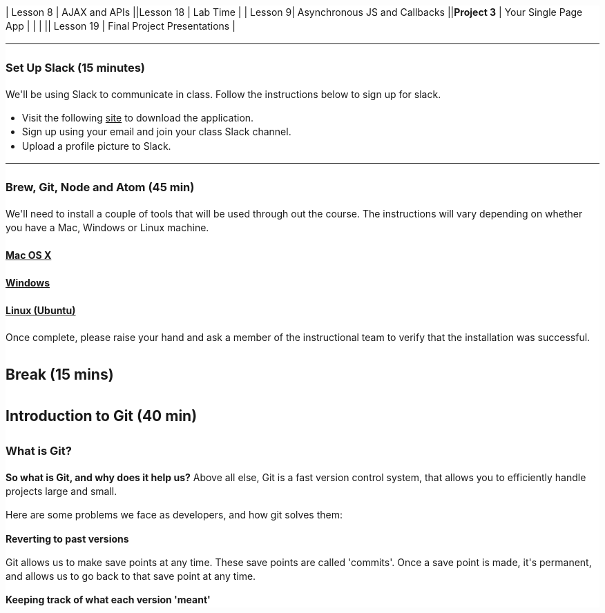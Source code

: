 | Lesson 8 | AJAX and APIs ||Lesson 18 | Lab Time |
| Lesson 9| Asynchronous JS and Callbacks ||**Project 3** | Your Single Page App |
| | || Lesson 19 | Final Project Presentations |


---

### Set Up Slack (15 minutes)

We'll be using Slack to communicate in class. Follow the instructions below to sign up for slack.

* Visit the following [site](https://slack.com/downloads) to download the application.
* Sign up using your email and join your class Slack channel.
* Upload a profile picture to Slack.

---

### Brew, Git, Node and Atom (45 min)

We'll need to install a couple of tools that will be used through out the course. The instructions will vary depending on whether you have a Mac, Windows or Linux machine.

#### [Mac OS X](./brew-git-node-atom/readme.md#mac-os-x)

#### [Windows](./brew-git-node-atom/readme.md#windows)

#### [Linux (Ubuntu)](./brew-git-node-atom/readme.md#linux-ubuntu)

Once complete, please raise your hand and ask a member of the instructional team to verify that the installation was successful.

## Break (15 mins)

## Introduction to Git (40 min)

### What is Git?

**So what is Git, and why does it help us?**
Above all else, Git is a fast version control system, that allows you to efficiently handle projects large and small.

Here are some problems we face as developers, and how git solves them:

**Reverting to past versions**

Git allows us to make save points at any time. These save points are called
'commits'. Once a save point is made, it's permanent, and allows us to go back
to that save point at any time.


**Keeping track of what each version 'meant'**
